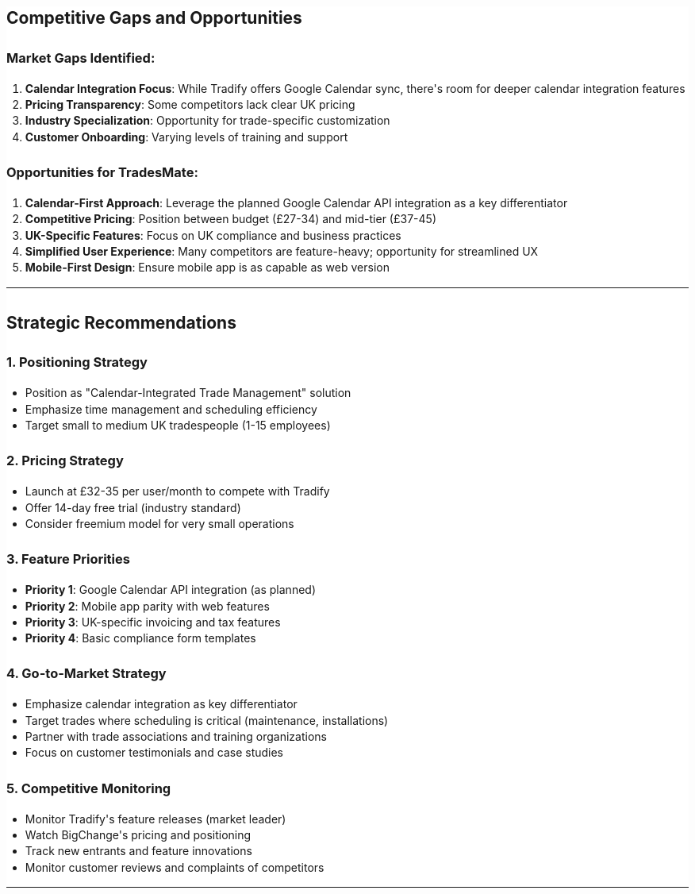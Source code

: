 
## Competitive Gaps and Opportunities

### Market Gaps Identified:
1. **Calendar Integration Focus**: While Tradify offers Google Calendar sync, there's room for deeper calendar integration features
2. **Pricing Transparency**: Some competitors lack clear UK pricing
3. **Industry Specialization**: Opportunity for trade-specific customization
4. **Customer Onboarding**: Varying levels of training and support

### Opportunities for TradesMate:
1. **Calendar-First Approach**: Leverage the planned Google Calendar API integration as a key differentiator
2. **Competitive Pricing**: Position between budget (£27-34) and mid-tier (£37-45)
3. **UK-Specific Features**: Focus on UK compliance and business practices
4. **Simplified User Experience**: Many competitors are feature-heavy; opportunity for streamlined UX
5. **Mobile-First Design**: Ensure mobile app is as capable as web version

---

## Strategic Recommendations

### 1. Positioning Strategy
- Position as "Calendar-Integrated Trade Management" solution
- Emphasize time management and scheduling efficiency
- Target small to medium UK tradespeople (1-15 employees)

### 2. Pricing Strategy
- Launch at £32-35 per user/month to compete with Tradify
- Offer 14-day free trial (industry standard)
- Consider freemium model for very small operations

### 3. Feature Priorities
- **Priority 1**: Google Calendar API integration (as planned)
- **Priority 2**: Mobile app parity with web features
- **Priority 3**: UK-specific invoicing and tax features
- **Priority 4**: Basic compliance form templates

### 4. Go-to-Market Strategy
- Emphasize calendar integration as key differentiator
- Target trades where scheduling is critical (maintenance, installations)
- Partner with trade associations and training organizations
- Focus on customer testimonials and case studies

### 5. Competitive Monitoring
- Monitor Tradify's feature releases (market leader)
- Watch BigChange's pricing and positioning
- Track new entrants and feature innovations
- Monitor customer reviews and complaints of competitors

---